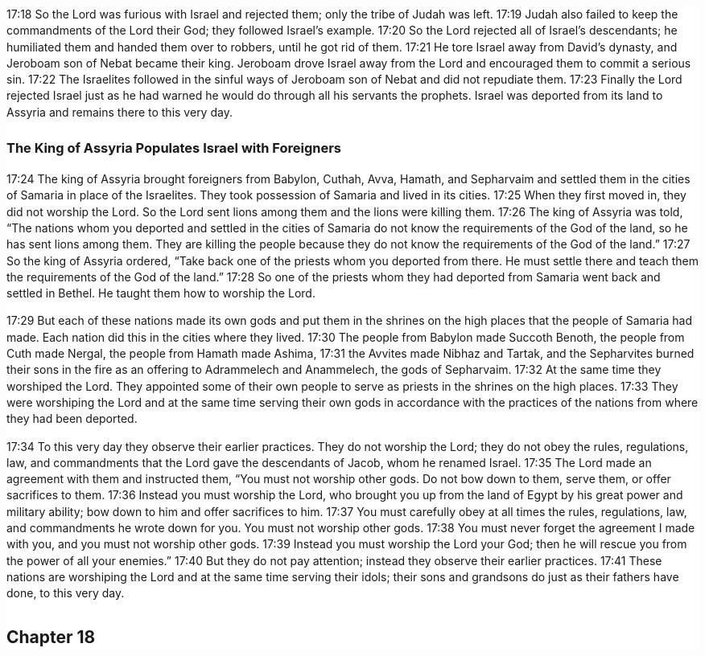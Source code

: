 <a name="12:17:18">17:18</a> So the Lord was furious with Israel and rejected them; only the tribe of Judah was left. <a name="12:17:19">17:19</a> Judah also failed to keep the commandments of the Lord their God; they followed Israel’s example. <a name="12:17:20">17:20</a> So the Lord rejected all of Israel’s descendants; he humiliated them and handed them over to robbers, until he got rid of them. <a name="12:17:21">17:21</a> He tore Israel away from David’s dynasty, and Jeroboam son of Nebat became their king. Jeroboam drove Israel away from the Lord and encouraged them to commit a serious sin. <a name="12:17:22">17:22</a> The Israelites followed in the sinful ways of Jeroboam son of Nebat and did not repudiate them. <a name="12:17:23">17:23</a> Finally the Lord rejected Israel just as he had warned he would do through all his servants the prophets. Israel was deported from its land to Assyria and remains there to this very day.

### The King of Assyria Populates Israel with Foreigners

<a name="12:17:24">17:24</a> The king of Assyria brought foreigners from Babylon, Cuthah, Avva, Hamath, and Sepharvaim and settled them in the cities of Samaria in place of the Israelites. They took possession of Samaria and lived in its cities. <a name="12:17:25">17:25</a> When they first moved in, they did not worship the Lord. So the Lord sent lions among them and the lions were killing them. <a name="12:17:26">17:26</a> The king of Assyria was told, “The nations whom you deported and settled in the cities of Samaria do not know the requirements of the God of the land, so he has sent lions among them. They are killing the people because they do not know the requirements of the God of the land.” <a name="12:17:27">17:27</a> So the king of Assyria ordered, “Take back one of the priests whom you deported from there. He must settle there and teach them the requirements of the God of the land.” <a name="12:17:28">17:28</a> So one of the priests whom they had deported from Samaria went back and settled in Bethel. He taught them how to worship the Lord.

<a name="12:17:29">17:29</a> But each of these nations made its own gods and put them in the shrines on the high places that the people of Samaria had made. Each nation did this in the cities where they lived. <a name="12:17:30">17:30</a> The people from Babylon made Succoth Benoth, the people from Cuth made Nergal, the people from Hamath made Ashima, <a name="12:17:31">17:31</a> the Avvites made Nibhaz and Tartak, and the Sepharvites burned their sons in the fire as an offering to Adrammelech and Anammelech, the gods of Sepharvaim. <a name="12:17:32">17:32</a> At the same time they worshiped the Lord. They appointed some of their own people to serve as priests in the shrines on the high places. <a name="12:17:33">17:33</a> They were worshiping the Lord and at the same time serving their own gods in accordance with the practices of the nations from where they had been deported.

<a name="12:17:34">17:34</a> To this very day they observe their earlier practices. They do not worship the Lord; they do not obey the rules, regulations, law, and commandments that the Lord gave the descendants of Jacob, whom he renamed Israel. <a name="12:17:35">17:35</a> The Lord made an agreement with them and instructed them, “You must not worship other gods. Do not bow down to them, serve them, or offer sacrifices to them. <a name="12:17:36">17:36</a> Instead you must worship the Lord, who brought you up from the land of Egypt by his great power and military ability; bow down to him and offer sacrifices to him. <a name="12:17:37">17:37</a> You must carefully obey at all times the rules, regulations, law, and commandments he wrote down for you. You must not worship other gods. <a name="12:17:38">17:38</a> You must never forget the agreement I made with you, and you must not worship other gods. <a name="12:17:39">17:39</a> Instead you must worship the Lord your God; then he will rescue you from the power of all your enemies.” <a name="12:17:40">17:40</a> But they do not pay attention; instead they observe their earlier practices. <a name="12:17:41">17:41</a> These nations are worshiping the Lord and at the same time serving their idols; their sons and grandsons do just as their fathers have done, to this very day.

## Chapter 18
